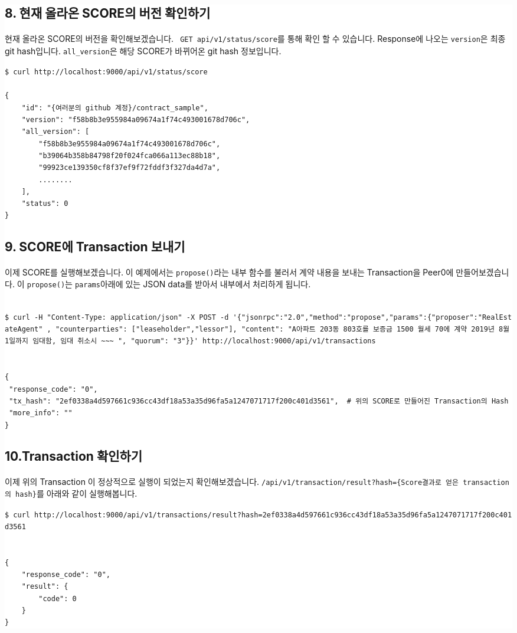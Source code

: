 ## 8. 현재 올라온 SCORE의 버전 확인하기 

현재 올라온 SCORE의 버전을 확인해보겠습니다. ``` GET api/v1/status/score```를 통해 확인 할 수 있습니다. Response에 나오는 ```version```은 최종 git hash입니다. ```all_version```은 해당 SCORE가 바뀌어온 git hash 정보입니다.

```
$ curl http://localhost:9000/api/v1/status/score

{
    "id": "{여러분의 github 계정}/contract_sample",
    "version": "f58b8b3e955984a09674a1f74c493001678d706c",
    "all_version": [
        "f58b8b3e955984a09674a1f74c493001678d706c",
        "b39064b358b84798f20f024fca066a113ec88b18",
        "99923ce139350cf8f37ef9f72fddf3f327da4d7a",
        ........
    ],
    "status": 0
}

```


## 9. SCORE에 Transaction 보내기

 이제 SCORE를 실행해보겠습니다. 이 예제에서는 ```propose()```라는 내부 함수를 불러서 계약 내용을 보내는 Transaction을 Peer0에 만들어보겠습니다. 이 ```propose()```는 ``` params ```아래에 있는 JSON data를 받아서 내부에서 처리하게 됩니다. 

```

$ curl -H "Content-Type: application/json" -X POST -d '{"jsonrpc":"2.0","method":"propose","params":{"proposer":"RealEstateAgent" , "counterparties": ["leaseholder","lessor"], "content": "A아파트 203동 803호를 보증금 1500 월세 70에 계약 2019년 8월 1일까지 임대함, 임대 취소시 ~~~ ", "quorum": "3"}}' http://localhost:9000/api/v1/transactions


{
 "response_code": "0", 
 "tx_hash": "2ef0338a4d597661c936cc43df18a53a35d96fa5a1247071717f200c401d3561",  # 위의 SCORE로 만들어진 Transaction의 Hash
 "more_info": ""
}

```


## 10.Transaction 확인하기 

이제 위의 Transaction 이 정상적으로 실행이 되었는지 확인해보겠습니다. ```/api/v1/transaction/result?hash={Score결과로 얻은 transaction의 hash}```를 아래와 같이 실행해봅니다. 

```
$ curl http://localhost:9000/api/v1/transactions/result?hash=2ef0338a4d597661c936cc43df18a53a35d96fa5a1247071717f200c401d3561


{
    "response_code": "0",
    "result": {
        "code": 0
    }
}
```
